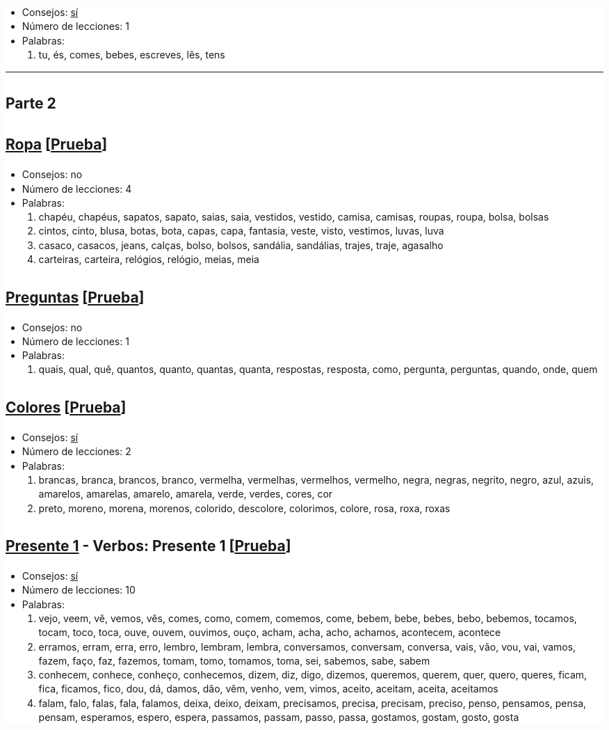 * Consejos: [sí](https://www.duolingo.com/skill/pt/Tu-or-Você/tips-and-notes)
* Número de lecciones: 1
* Palabras:
    1. tu, és, comes, bebes, escreves, lês, tens

----------

## **Parte 2**

## [Ropa](https://www.duolingo.com/skill/pt/Clothing/practice) \[[Prueba](https://www.duolingo.com/skill/pt/Clothing/test)\]

* Consejos: no
* Número de lecciones: 4
* Palabras:
    1. chapéu, chapéus, sapatos, sapato, saias, saia, vestidos, vestido, camisa, camisas, roupas, roupa, bolsa, bolsas
    2. cintos, cinto, blusa, botas, bota, capas, capa, fantasia, veste, visto, vestimos, luvas, luva
    3. casaco, casacos, jeans, calças, bolso, bolsos, sandália, sandálias, trajes, traje, agasalho
    4. carteiras, carteira, relógios, relógio, meias, meia

## [Preguntas](https://www.duolingo.com/skill/pt/Questions/practice) \[[Prueba](https://www.duolingo.com/skill/pt/Questions/test)\]

* Consejos: no
* Número de lecciones: 1
* Palabras:
    1. quais, qual, quê, quantos, quanto, quantas, quanta, respostas, resposta, como, pergunta, perguntas, quando, onde, quem

## [Colores](https://www.duolingo.com/skill/pt/Colors/practice) \[[Prueba](https://www.duolingo.com/skill/pt/Colors/test)\]

* Consejos: [sí](https://www.duolingo.com/skill/pt/Colors/tips-and-notes)
* Número de lecciones: 2
* Palabras:
    1. brancas, branca, brancos, branco, vermelha, vermelhas, vermelhos, vermelho, negra, negras, negrito, negro, azul, azuis, amarelos, amarelas, amarelo, amarela, verde, verdes, cores, cor
    2. preto, moreno, morena, morenos, colorido, descolore, colorimos, colore, rosa, roxa, roxas

## [Presente 1](https://www.duolingo.com/skill/pt/Verbs:-Present-1/practice) - Verbos: Presente 1 \[[Prueba](https://www.duolingo.com/skill/pt/Verbs:-Present-1/test)\]

* Consejos: [sí](https://www.duolingo.com/skill/pt/Verbs:-Present-1/tips-and-notes)
* Número de lecciones: 10
* Palabras:
    1. vejo, veem, vê, vemos, vês, comes, como, comem, comemos, come, bebem, bebe, bebes, bebo, bebemos, tocamos, tocam, toco, toca, ouve, ouvem, ouvimos, ouço, acham, acha, acho, achamos, acontecem, acontece
    2. erramos, erram, erra, erro, lembro, lembram, lembra, conversamos, conversam, conversa, vais, vão, vou, vai, vamos, fazem, faço, faz, fazemos, tomam, tomo, tomamos, toma, sei, sabemos, sabe, sabem
    3. conhecem, conhece, conheço, conhecemos, dizem, diz, digo, dizemos, queremos, querem, quer, quero, queres, ficam, fica, ficamos, fico, dou, dá, damos, dão, vêm, venho, vem, vimos, aceito, aceitam, aceita, aceitamos
    4. falam, falo, falas, fala, falamos, deixa, deixo, deixam, precisamos, precisa, precisam, preciso, penso, pensamos, pensa, pensam, esperamos, espero, espera, passamos, passam, passo, passa, gostamos, gostam, gosto, gosta